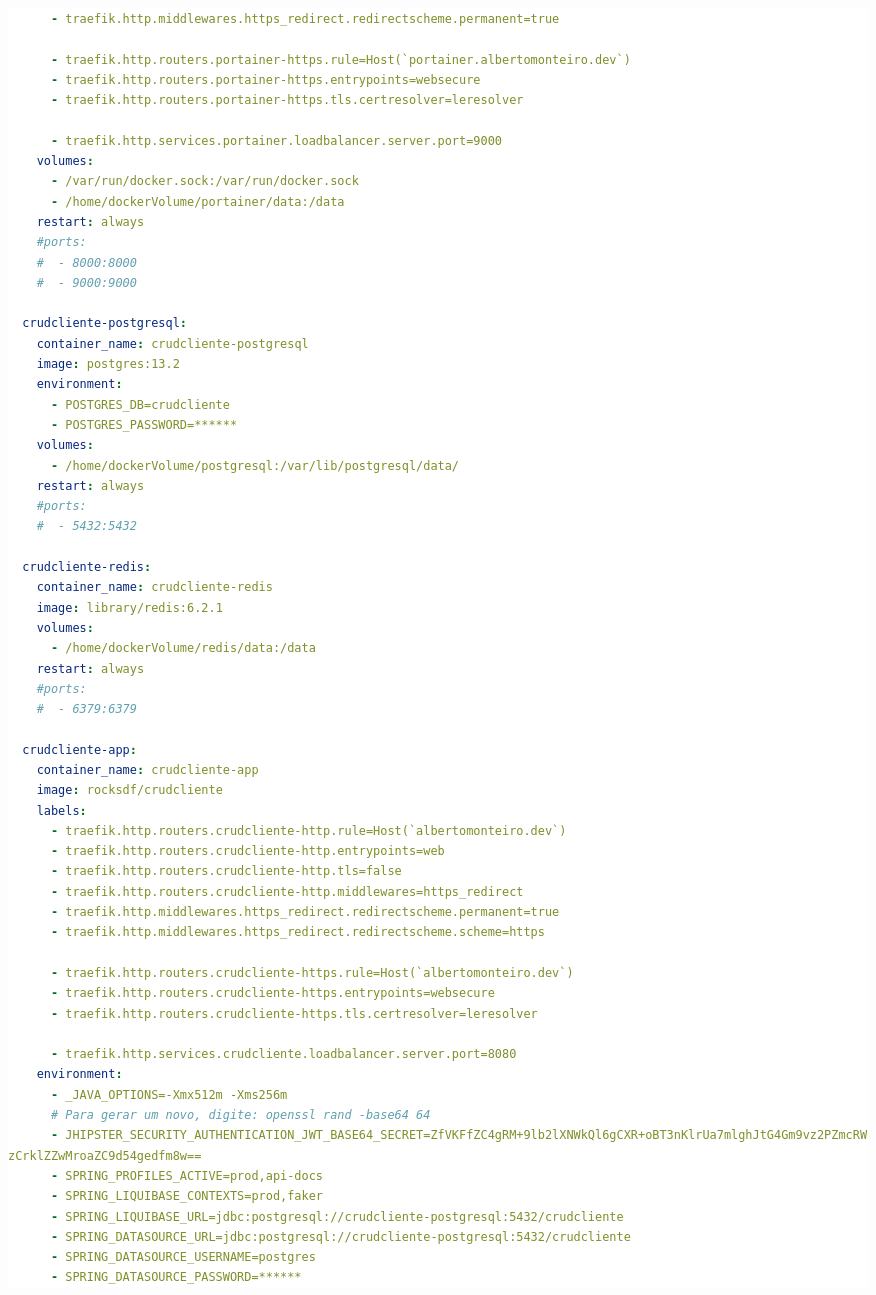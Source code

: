 ```yml
      - traefik.http.middlewares.https_redirect.redirectscheme.permanent=true

      - traefik.http.routers.portainer-https.rule=Host(`portainer.albertomonteiro.dev`)
      - traefik.http.routers.portainer-https.entrypoints=websecure
      - traefik.http.routers.portainer-https.tls.certresolver=leresolver

      - traefik.http.services.portainer.loadbalancer.server.port=9000
    volumes:
      - /var/run/docker.sock:/var/run/docker.sock
      - /home/dockerVolume/portainer/data:/data
    restart: always
    #ports:
    #  - 8000:8000
    #  - 9000:9000

  crudcliente-postgresql:
    container_name: crudcliente-postgresql
    image: postgres:13.2
    environment:
      - POSTGRES_DB=crudcliente
      - POSTGRES_PASSWORD=******
    volumes:
      - /home/dockerVolume/postgresql:/var/lib/postgresql/data/
    restart: always
    #ports:
    #  - 5432:5432

  crudcliente-redis:
    container_name: crudcliente-redis
    image: library/redis:6.2.1
    volumes:
      - /home/dockerVolume/redis/data:/data
    restart: always
    #ports:
    #  - 6379:6379

  crudcliente-app:
    container_name: crudcliente-app
    image: rocksdf/crudcliente
    labels:
      - traefik.http.routers.crudcliente-http.rule=Host(`albertomonteiro.dev`)
      - traefik.http.routers.crudcliente-http.entrypoints=web
      - traefik.http.routers.crudcliente-http.tls=false
      - traefik.http.routers.crudcliente-http.middlewares=https_redirect
      - traefik.http.middlewares.https_redirect.redirectscheme.permanent=true
      - traefik.http.middlewares.https_redirect.redirectscheme.scheme=https

      - traefik.http.routers.crudcliente-https.rule=Host(`albertomonteiro.dev`)
      - traefik.http.routers.crudcliente-https.entrypoints=websecure
      - traefik.http.routers.crudcliente-https.tls.certresolver=leresolver

      - traefik.http.services.crudcliente.loadbalancer.server.port=8080
    environment:
      - _JAVA_OPTIONS=-Xmx512m -Xms256m
      # Para gerar um novo, digite: openssl rand -base64 64
      - JHIPSTER_SECURITY_AUTHENTICATION_JWT_BASE64_SECRET=ZfVKFfZC4gRM+9lb2lXNWkQl6gCXR+oBT3nKlrUa7mlghJtG4Gm9vz2PZmcRWzCrklZZwMroaZC9d54gedfm8w==
      - SPRING_PROFILES_ACTIVE=prod,api-docs
      - SPRING_LIQUIBASE_CONTEXTS=prod,faker
      - SPRING_LIQUIBASE_URL=jdbc:postgresql://crudcliente-postgresql:5432/crudcliente
      - SPRING_DATASOURCE_URL=jdbc:postgresql://crudcliente-postgresql:5432/crudcliente
      - SPRING_DATASOURCE_USERNAME=postgres
      - SPRING_DATASOURCE_PASSWORD=******
```